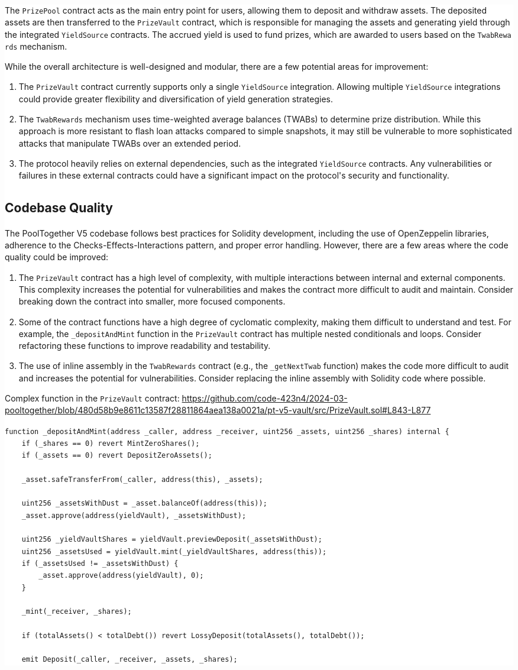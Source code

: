 The `PrizePool` contract acts as the main entry point for users, allowing them to deposit and withdraw assets. The deposited assets are then transferred to the `PrizeVault` contract, which is responsible for managing the assets and generating yield through the integrated `YieldSource` contracts. The accrued yield is used to fund prizes, which are awarded to users based on the `TwabRewards` mechanism.

While the overall architecture is well-designed and modular, there are a few potential areas for improvement:

1. The `PrizeVault` contract currently supports only a single `YieldSource` integration. Allowing multiple `YieldSource` integrations could provide greater flexibility and diversification of yield generation strategies.

2. The `TwabRewards` mechanism uses time-weighted average balances (TWABs) to determine prize distribution. While this approach is more resistant to flash loan attacks compared to simple snapshots, it may still be vulnerable to more sophisticated attacks that manipulate TWABs over an extended period.

3. The protocol heavily relies on external dependencies, such as the integrated `YieldSource` contracts. Any vulnerabilities or failures in these external contracts could have a significant impact on the protocol's security and functionality.

Codebase Quality
----------------

The PoolTogether V5 codebase follows best practices for Solidity development, including the use of OpenZeppelin libraries, adherence to the Checks-Effects-Interactions pattern, and proper error handling. However, there are a few areas where the code quality could be improved:

1. The `PrizeVault` contract has a high level of complexity, with multiple interactions between internal and external components. This complexity increases the potential for vulnerabilities and makes the contract more difficult to audit and maintain. Consider breaking down the contract into smaller, more focused components.

2. Some of the contract functions have a high degree of cyclomatic complexity, making them difficult to understand and test. For example, the `_depositAndMint` function in the `PrizeVault` contract has multiple nested conditionals and loops. Consider refactoring these functions to improve readability and testability.

3. The use of inline assembly in the `TwabRewards` contract (e.g., the `_getNextTwab` function) makes the code more difficult to audit and increases the potential for vulnerabilities. Consider replacing the inline assembly with Solidity code where possible.

Complex function in the `PrizeVault` contract: https://github.com/code-423n4/2024-03-pooltogether/blob/480d58b9e8611c13587f28811864aea138a0021a/pt-v5-vault/src/PrizeVault.sol#L843-L877

```solidity
function _depositAndMint(address _caller, address _receiver, uint256 _assets, uint256 _shares) internal {
    if (_shares == 0) revert MintZeroShares();
    if (_assets == 0) revert DepositZeroAssets();

    _asset.safeTransferFrom(_caller, address(this), _assets);

    uint256 _assetsWithDust = _asset.balanceOf(address(this));
    _asset.approve(address(yieldVault), _assetsWithDust);

    uint256 _yieldVaultShares = yieldVault.previewDeposit(_assetsWithDust);
    uint256 _assetsUsed = yieldVault.mint(_yieldVaultShares, address(this));
    if (_assetsUsed != _assetsWithDust) {
        _asset.approve(address(yieldVault), 0);
    }

    _mint(_receiver, _shares);

    if (totalAssets() < totalDebt()) revert LossyDeposit(totalAssets(), totalDebt());

    emit Deposit(_caller, _receiver, _assets, _shares);
```